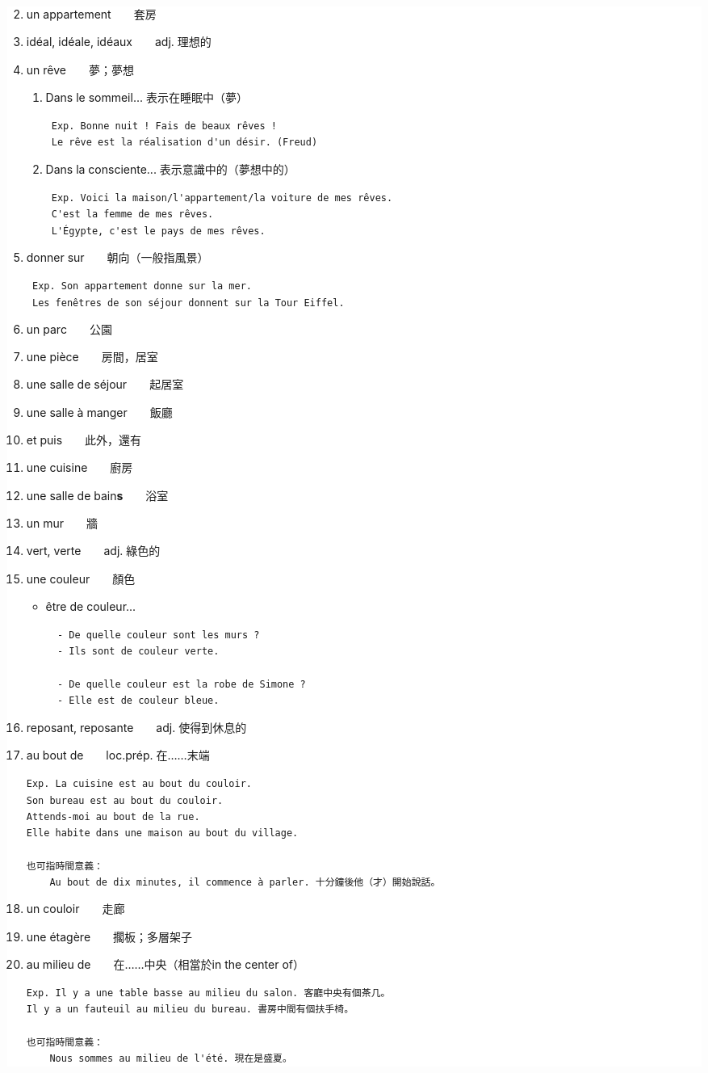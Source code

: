 2. un appartement&emsp;&emsp;套房
3. idéal, idéale, idéaux&emsp;&emsp;adj. 理想的
4. un rêve&emsp;&emsp;夢；夢想

    1. Dans le sommeil... 表示在睡眠中（夢）

            Exp. Bonne nuit ! Fais de beaux rêves !
            Le rêve est la réalisation d'un désir. (Freud)

    2. Dans la consciente... 表示意識中的（夢想中的）

            Exp. Voici la maison/l'appartement/la voiture de mes rêves.
            C'est la femme de mes rêves.
            L'Égypte, c'est le pays de mes rêves.


5. donner sur&emsp;&emsp;朝向（一般指風景）

        Exp. Son appartement donne sur la mer.
        Les fenêtres de son séjour donnent sur la Tour Eiffel.

6. un parc&emsp;&emsp;公園
7. une pièce&emsp;&emsp;房間，居室
8. une salle de séjour&emsp;&emsp;起居室
9. une salle à manger&emsp;&emsp;飯廳
10. et puis&emsp;&emsp;此外，還有
11. une cuisine&emsp;&emsp;廚房
12. une salle de bain**s**&emsp;&emsp;浴室
13. un mur&emsp;&emsp;牆
14. vert, verte&emsp;&emsp;adj. 綠色的
15. une couleur&emsp;&emsp;顏色

    * être de couleur...

            - De quelle couleur sont les murs ?
            - Ils sont de couleur verte.

            - De quelle couleur est la robe de Simone ?
            - Elle est de couleur bleue.

16. reposant, reposante&emsp;&emsp;adj. 使得到休息的
17. au bout de&emsp;&emsp;loc.prép. 在……末端

        Exp. La cuisine est au bout du couloir.
        Son bureau est au bout du couloir.
        Attends-moi au bout de la rue.
        Elle habite dans une maison au bout du village.
        
        也可指時間意義：
            Au bout de dix minutes, il commence à parler. 十分鐘後他（才）開始說話。

18. un couloir&emsp;&emsp;走廊
19. une étagère&emsp;&emsp;擱板；多層架子
20. au milieu de&emsp;&emsp;在……中央（相當於in the center of）

        Exp. Il y a une table basse au milieu du salon. 客廳中央有個茶几。
        Il y a un fauteuil au milieu du bureau. 書房中間有個扶手椅。

        也可指時間意義：
            Nous sommes au milieu de l'été. 現在是盛夏。
        